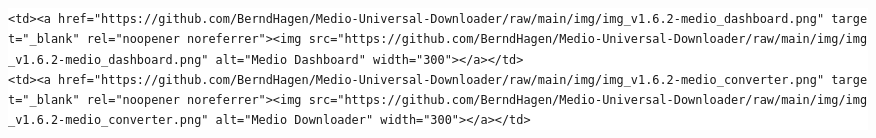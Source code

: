     <td><a href="https://github.com/BerndHagen/Medio-Universal-Downloader/raw/main/img/img_v1.6.2-medio_dashboard.png" target="_blank" rel="noopener noreferrer"><img src="https://github.com/BerndHagen/Medio-Universal-Downloader/raw/main/img/img_v1.6.2-medio_dashboard.png" alt="Medio Dashboard" width="300"></a></td>
    <td><a href="https://github.com/BerndHagen/Medio-Universal-Downloader/raw/main/img/img_v1.6.2-medio_converter.png" target="_blank" rel="noopener noreferrer"><img src="https://github.com/BerndHagen/Medio-Universal-Downloader/raw/main/img/img_v1.6.2-medio_converter.png" alt="Medio Downloader" width="300"></a></td>